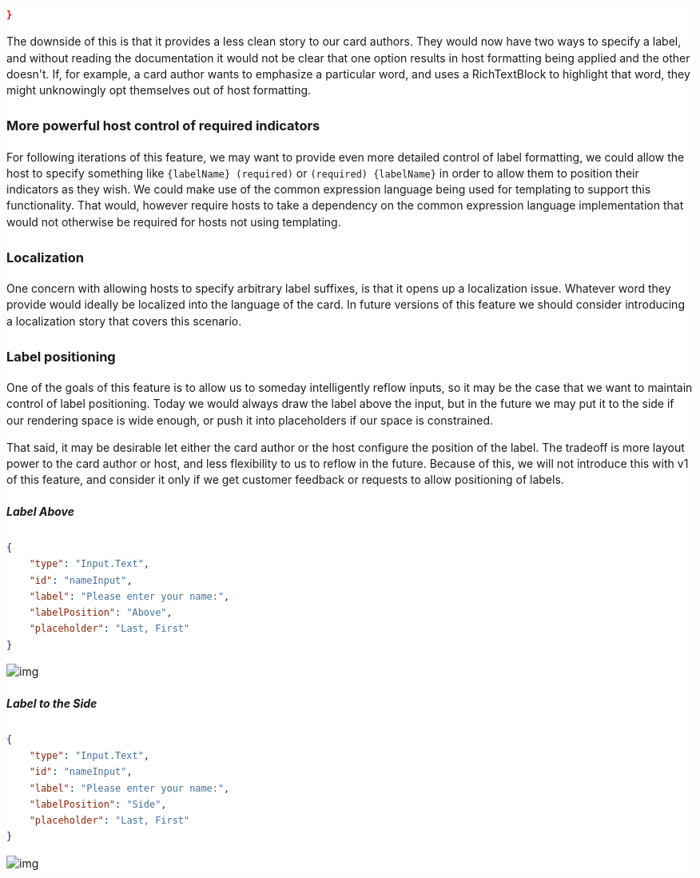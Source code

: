 ``` json
}
``` 

The downside of this is that it provides a less clean story to our card authors. They would now have two ways to specify a label, and without reading the documentation it would not be clear that one option results in host formatting being applied and the other doesn't. If, for example, a card author wants to emphasize a particular word, and uses a RichTextBlock to highlight that word, they might unknowingly opt themselves out of host formatting. 

### More powerful host control of required indicators 
For following iterations of this feature, we may want to provide even more detailed control of label formatting, we could allow the host to specify something like `{labelName} (required)` or `(required) {labelName}` in order to allow them to position their indicators as they wish. We could make use of the common expression language being used for templating to support this functionality. That would, however require hosts to take a dependency on the common expression language implementation that would not otherwise be required for hosts not using templating.

### Localization

One concern with allowing hosts to specify arbitrary label suffixes, is that it opens up a localization issue.  Whatever word they provide would ideally be localized into the language of the card. In future versions of this feature we should consider introducing a localization story that covers this scenario.

### Label positioning
One of the goals of this feature is to allow us to someday intelligently reflow inputs, so it may be the case that we want to maintain control of label positioning. Today we would always draw the label above the input, but in the future we may put it to the side if our rendering space is wide enough, or push it into placeholders if our space is constrained.	

That said, it may be desirable let either the card author or the host configure the position of the label. The tradeoff is more layout power to the card author or host, and less flexibility to us to reflow in the future. Because of this, we will not introduce this with v1 of this feature, and consider it only if we get customer feedback or requests to allow positioning of labels.	

##### Label Above	
```json	
{	
	"type": "Input.Text",	
	"id": "nameInput",	
	"label": "Please enter your name:",	
	"labelPosition": "Above",	
	"placeholder": "Last, First"	
}	
```	
![img](assets/InputLabels/LabelPositionAbove.PNG)	

##### Label to the Side	

```json	
{	
	"type": "Input.Text",	
	"id": "nameInput",	
	"label": "Please enter your name:",	
	"labelPosition": "Side",	
	"placeholder": "Last, First"	
}	
```	
![img](assets/InputLabels/LabelPositionSide.PNG)	
